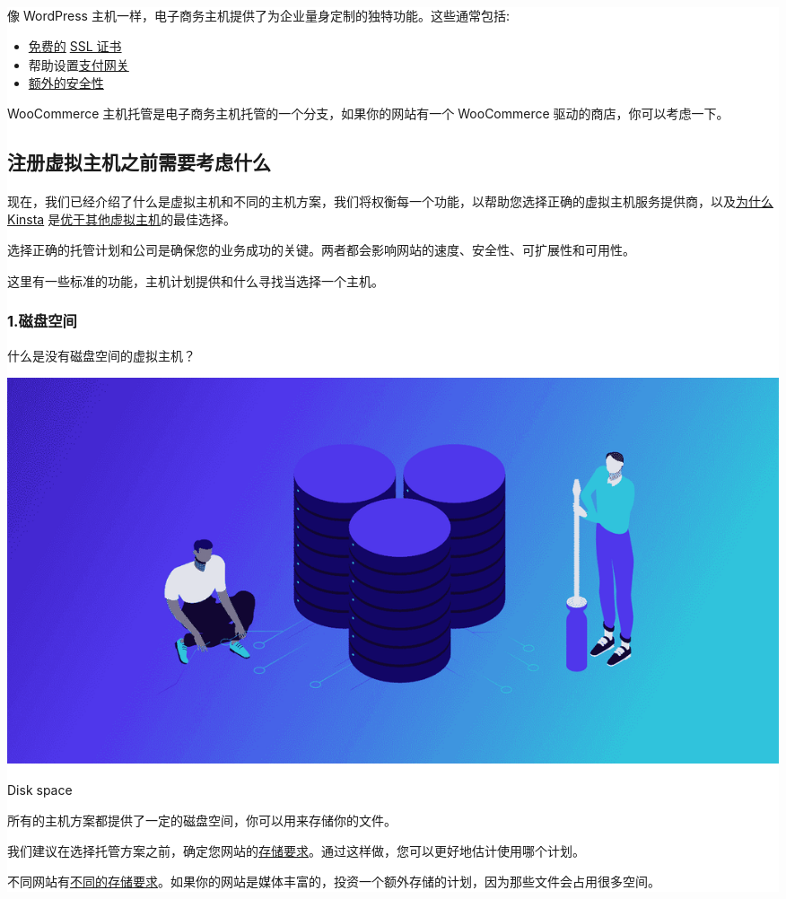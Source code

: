 像 WordPress 主机一样，电子商务主机提供了为企业量身定制的独特功能。这些通常包括:

*   [免费的](https://kinsta.com/knowledgebase/how-to-install-ssl-certificate/) [SSL 证书](https://kinsta.com/knowledgebase/how-to-install-ssl-certificate/)
*   帮助设置[支付网关](https://kinsta.com/blog/woocommerce-payment-gateways/)
*   [额外的安全性](https://kinsta.com/secure-wordpress-hosting/)

WooCommerce 主机托管是电子商务主机托管的一个分支，如果你的网站有一个 WooCommerce 驱动的商店，你可以考虑一下。

## 注册虚拟主机之前需要考虑什么

现在，我们已经介绍了什么是虚拟主机和不同的主机方案，我们将权衡每一个功能，以帮助您选择正确的虚拟主机服务提供商，以及[为什么 Kinsta](https://kinsta.com/why-us/) 是[优于其他虚拟主机](https://kinsta.com/kinsta-alternatives/)的最佳选择。

选择正确的托管计划和公司是确保您的业务成功的关键。两者都会影响网站的速度、安全性、可扩展性和可用性。

这里有一些标准的功能，主机计划提供和什么寻找当选择一个主机。

### 1.磁盘空间

什么是没有磁盘空间的虚拟主机？

[![An illustration of two people standing around a server against a blue background.](img/b56afe9639b171b761d0265cd759d511.png)](https://kinsta.com/wp-content/uploads/2021/11/Disk-space.png)

Disk space



所有的主机方案都提供了一定的磁盘空间，你可以用来存储你的文件。

我们建议在选择托管方案之前，确定您网站的[存储要求](https://kinsta.com/blog/disk-usage-wordpress/)。通过这样做，您可以更好地估计使用哪个计划。

不同网站有[不同的存储要求](https://kinsta.com/blog/disk-space-wordpress-hosting/)。如果你的网站是媒体丰富的，投资一个额外存储的计划，因为那些文件会占用很多空间。
